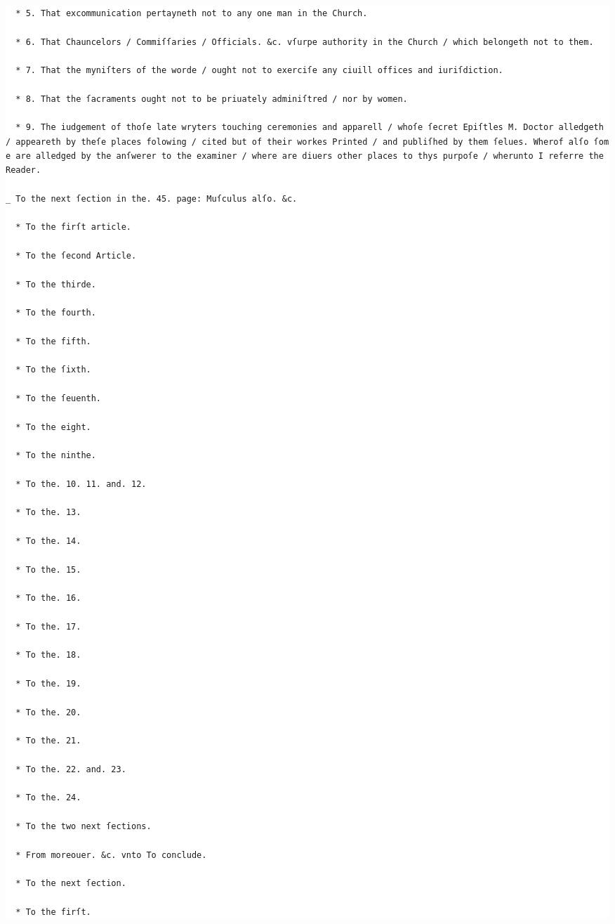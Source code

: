       * 5. That excommunication pertayneth not to any one man in the Church.

      * 6. That Chauncelors / Commiſſaries / Officials. &c. vſurpe authority in the Church / which belongeth not to them.

      * 7. That the myniſters of the worde / ought not to exerciſe any ciuill offices and iuriſdiction.

      * 8. That the ſacraments ought not to be priuately adminiſtred / nor by women.

      * 9. The iudgement of thoſe late wryters touching ceremonies and apparell / whoſe ſecret Epiſtles M. Doctor alledgeth / appeareth by theſe places folowing / cited but of their workes Printed / and publiſhed by them ſelues. Wherof alſo ſome are alledged by the anſwerer to the examiner / where are diuers other places to thys purpoſe / wherunto I referre the Reader.

    _ To the next ſection in the. 45. page: Muſculus alſo. &c.

      * To the firſt article.

      * To the ſecond Article.

      * To the thirde.

      * To the fourth.

      * To the fifth.

      * To the ſixth.

      * To the ſeuenth.

      * To the eight.

      * To the ninthe.

      * To the. 10. 11. and. 12.

      * To the. 13.

      * To the. 14.

      * To the. 15.

      * To the. 16.

      * To the. 17.

      * To the. 18.

      * To the. 19.

      * To the. 20.

      * To the. 21.

      * To the. 22. and. 23.

      * To the. 24.

      * To the two next ſections.

      * From moreouer. &c. vnto To conclude.

      * To the next ſection.

      * To the firſt.
